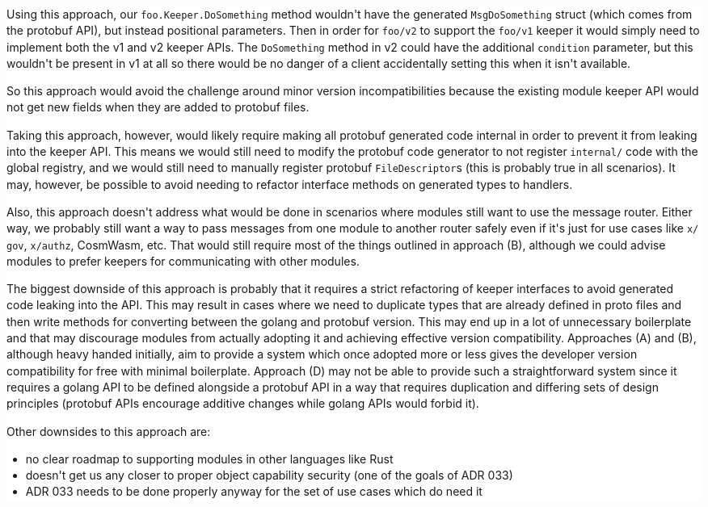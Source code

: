 Using this approach, our `foo.Keeper.DoSomething` method wouldn't have the generated `MsgDoSomething` struct (which
comes from the protobuf API), but instead positional parameters. Then in order for `foo/v2` to support the `foo/v1`
keeper it would simply need to implement both the v1 and v2 keeper APIs. The `DoSomething` method in v2 could have the
additional `condition` parameter, but this wouldn't be present in v1 at all so there would be no danger of a client
accidentally setting this when it isn't available. 

So this approach would avoid the challenge around minor version incompatibilities because the existing module keeper
API would not get new fields when they are added to protobuf files.

Taking this approach, however, would likely require making all protobuf generated code internal in order to prevent
it from leaking into the keeper API. This means we would still need to modify the protobuf code generator to not
register `internal/` code with the global registry, and we would still need to manually register protobuf
`FileDescriptor`s (this is probably true in all scenarios). It may, however, be possible to avoid needing to refactor
interface methods on generated types to handlers.

Also, this approach doesn't address what would be done in scenarios where modules still want to use the message router.
Either way, we probably still want a way to pass messages from one module to another router safely even if it's just for
use cases like `x/gov`, `x/authz`, CosmWasm, etc. That would still require most of the things outlined in approach (B),
although we could advise modules to prefer keepers for communicating with other modules.

The biggest downside of this approach is probably that it requires a strict refactoring of keeper interfaces to avoid
generated code leaking into the API. This may result in cases where we need to duplicate types that are already defined
in proto files and then write methods for converting between the golang and protobuf version. This may end up in a lot
of unnecessary boilerplate and that may discourage modules from actually adopting it and achieving effective version
compatibility. Approaches (A) and (B), although heavy handed initially, aim to provide a system which once adopted
more or less gives the developer version compatibility for free with minimal boilerplate. Approach (D) may not be able
to provide such a straightforward system since it requires a golang API to be defined alongside a protobuf API in a
way that requires duplication and differing sets of design principles (protobuf APIs encourage additive changes
while golang APIs would forbid it).

Other downsides to this approach are:
* no clear roadmap to supporting modules in other languages like Rust
* doesn't get us any closer to proper object capability security (one of the goals of ADR 033)
* ADR 033 needs to be done properly anyway for the set of use cases which do need it
